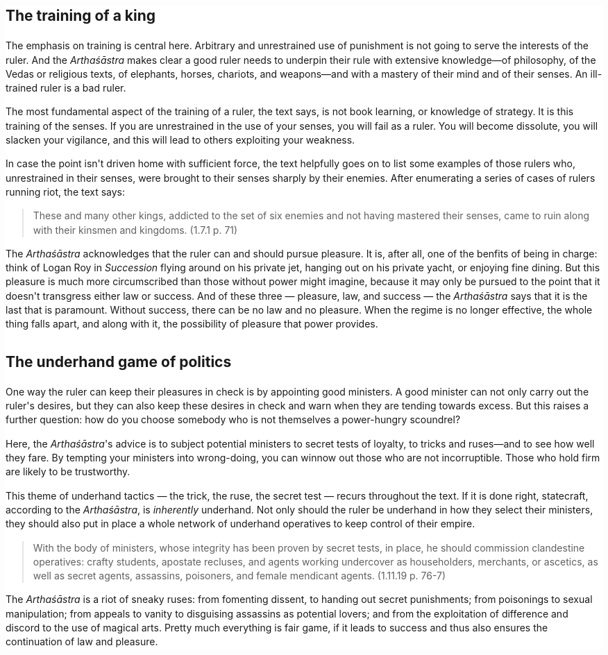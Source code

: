 ## The training of a king
The emphasis on training is central here. Arbitrary and unrestrained use of punishment is not going to serve the interests of the ruler. And the *Arthaśāstra* makes clear a good ruler needs to underpin their rule with extensive knowledge—of philosophy, of the Vedas or religious texts, of elephants, horses, chariots, and weapons—and with a mastery of their mind and of their senses. An ill-trained ruler is a bad ruler.

The most fundamental aspect of the training of a ruler, the text says, is not book learning, or knowledge of strategy. It is this training of the senses. If you are unrestrained in the use of your senses, you will fail as a ruler. You will become dissolute, you will slacken your vigilance, and this will lead to others exploiting your weakness.

In case the point isn't driven home with sufficient force, the text helpfully goes on to list some examples of those rulers who, unrestrained in their senses, were brought to their senses sharply by their enemies. After enumerating a series of cases of rulers running riot, the text says: 

> These and many other kings, addicted to the set of six enemies and not having mastered their senses, came to ruin along with their kinsmen and kingdoms. (1.7.1 p. 71)

The *Arthaśāstra* acknowledges that the ruler can and should pursue pleasure. It is, after all, one of the benfits of being in charge: think of Logan Roy in *Succession* flying around on his private jet, hanging out on his private yacht, or enjoying fine dining. But this pleasure is much more circumscribed than those without power might imagine, because it may only be pursued to the point that it doesn't transgress either law or success. And of these three — pleasure, law, and success — the *Arthaśāstra* says that it is the last that is paramount. Without success, there can be no law and no pleasure. When the regime is no longer effective, the whole thing falls apart, and along with it, the possibility of pleasure that power provides.

## The underhand game of politics
One way the ruler can keep their pleasures in check is by appointing good ministers. A good minister can not only carry out the ruler's desires, but they can also keep these desires in check and warn when they are tending towards excess. But this raises a further question: how do you choose somebody who is not themselves a power-hungry scoundrel?

Here, the *Arthaśāstra*'s advice is to subject potential ministers to secret tests of loyalty, to tricks and ruses—and to see how well they fare. By tempting your ministers into wrong-doing, you can winnow out those who are not incorruptible. Those who hold firm are likely to be trustworthy.

This theme of underhand tactics — the trick, the ruse, the secret test — recurs throughout the text. If it is done right, statecraft, according to the *Arthaśāstra*, is *inherently* underhand. Not only should the ruler be underhand in how they select their ministers, they should also put in place a whole network of underhand operatives to keep control of their empire.

> With the body of ministers, whose integrity has been proven by secret tests, in place, he should commission clandestine operatives: crafty students, apostate recluses, and agents working undercover as householders, merchants, or ascetics, as well as secret agents, assassins, poisoners, and female mendicant agents. (1.11.19 p. 76-7)

The *Arthaśāstra* is a riot of sneaky ruses: from fomenting dissent, to handing out secret punishments; from poisonings to sexual manipulation; from appeals to vanity to disguising assassins as potential lovers; and from the exploitation of difference and discord to the use of magical arts. Pretty much everything is fair game, if it leads to success and thus also ensures the continuation of law and pleasure.
